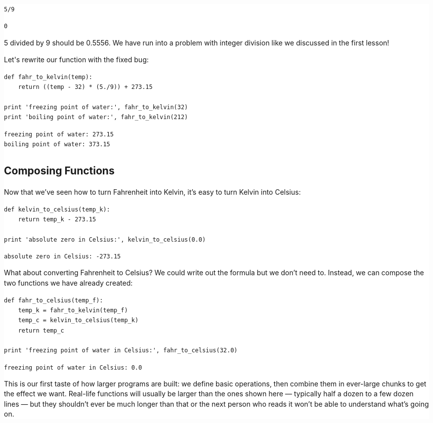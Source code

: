 ~~~ {.python}
5/9
~~~
~~~ {.output}
0
~~~

5 divided by 9 should be 0.5556. We have run into a problem with integer division like we discussed in the first lesson!

Let's rewrite our function with the fixed bug:

~~~ {.python}
def fahr_to_kelvin(temp):
    return ((temp - 32) * (5./9)) + 273.15

print 'freezing point of water:', fahr_to_kelvin(32)
print 'boiling point of water:', fahr_to_kelvin(212)
~~~
~~~ {.output}
freezing point of water: 273.15
boiling point of water: 373.15
~~~

## Composing Functions

Now that we’ve seen how to turn Fahrenheit into Kelvin, it’s easy to turn Kelvin into Celsius:

~~~ {.python}
def kelvin_to_celsius(temp_k):
    return temp_k - 273.15

print 'absolute zero in Celsius:', kelvin_to_celsius(0.0) 
~~~
~~~ {.output}
absolute zero in Celsius: -273.15
~~~

What about converting Fahrenheit to Celsius? We could write out the formula but we don’t need to. Instead, we can compose the two functions we have already created:

~~~ {.python}
def fahr_to_celsius(temp_f):
    temp_k = fahr_to_kelvin(temp_f)
    temp_c = kelvin_to_celsius(temp_k)
    return temp_c

print 'freezing point of water in Celsius:', fahr_to_celsius(32.0) 
~~~
~~~ {.output}
freezing point of water in Celsius: 0.0
~~~

This is our first taste of how larger programs are built: we define basic operations, then combine them in ever-large chunks to get the effect we want. Real-life functions will usually be larger than the ones shown here — typically half a dozen to a few dozen lines — but they shouldn’t ever be much longer than that or the next person who reads it won’t be able to understand what’s going on.
